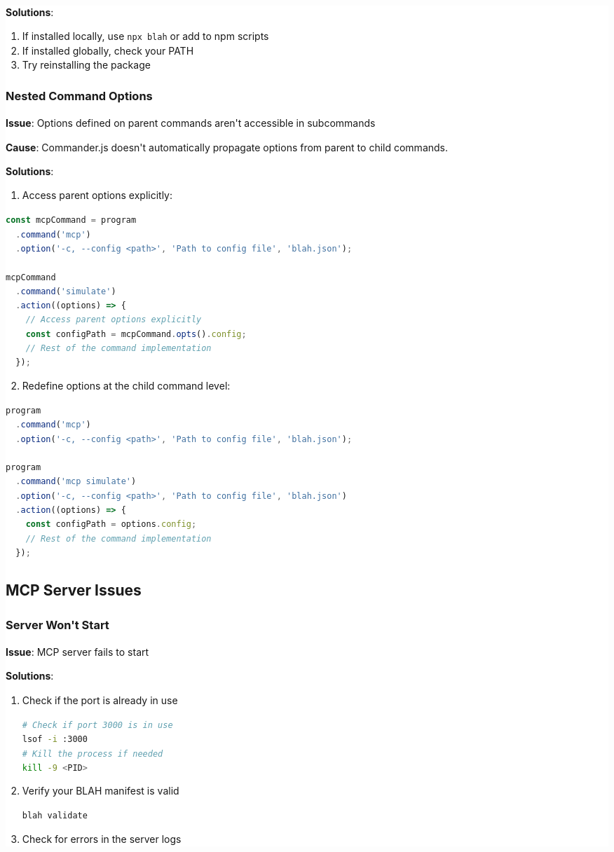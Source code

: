 **Solutions**:
1. If installed locally, use `npx blah` or add to npm scripts
2. If installed globally, check your PATH
3. Try reinstalling the package

### Nested Command Options

**Issue**: Options defined on parent commands aren't accessible in subcommands

**Cause**: Commander.js doesn't automatically propagate options from parent to child commands.

**Solutions**:

1. Access parent options explicitly:

```javascript
const mcpCommand = program
  .command('mcp')
  .option('-c, --config <path>', 'Path to config file', 'blah.json');

mcpCommand
  .command('simulate')
  .action((options) => {
    // Access parent options explicitly
    const configPath = mcpCommand.opts().config;
    // Rest of the command implementation
  });
```

2. Redefine options at the child command level:

```javascript
program
  .command('mcp')
  .option('-c, --config <path>', 'Path to config file', 'blah.json');

program
  .command('mcp simulate')
  .option('-c, --config <path>', 'Path to config file', 'blah.json')
  .action((options) => {
    const configPath = options.config;
    // Rest of the command implementation
  });
```

## MCP Server Issues

### Server Won't Start

**Issue**: MCP server fails to start

**Solutions**:
1. Check if the port is already in use
   ```bash
   # Check if port 3000 is in use
   lsof -i :3000
   # Kill the process if needed
   kill -9 <PID>
   ```
2. Verify your BLAH manifest is valid
   ```bash
   blah validate
   ```
3. Check for errors in the server logs
